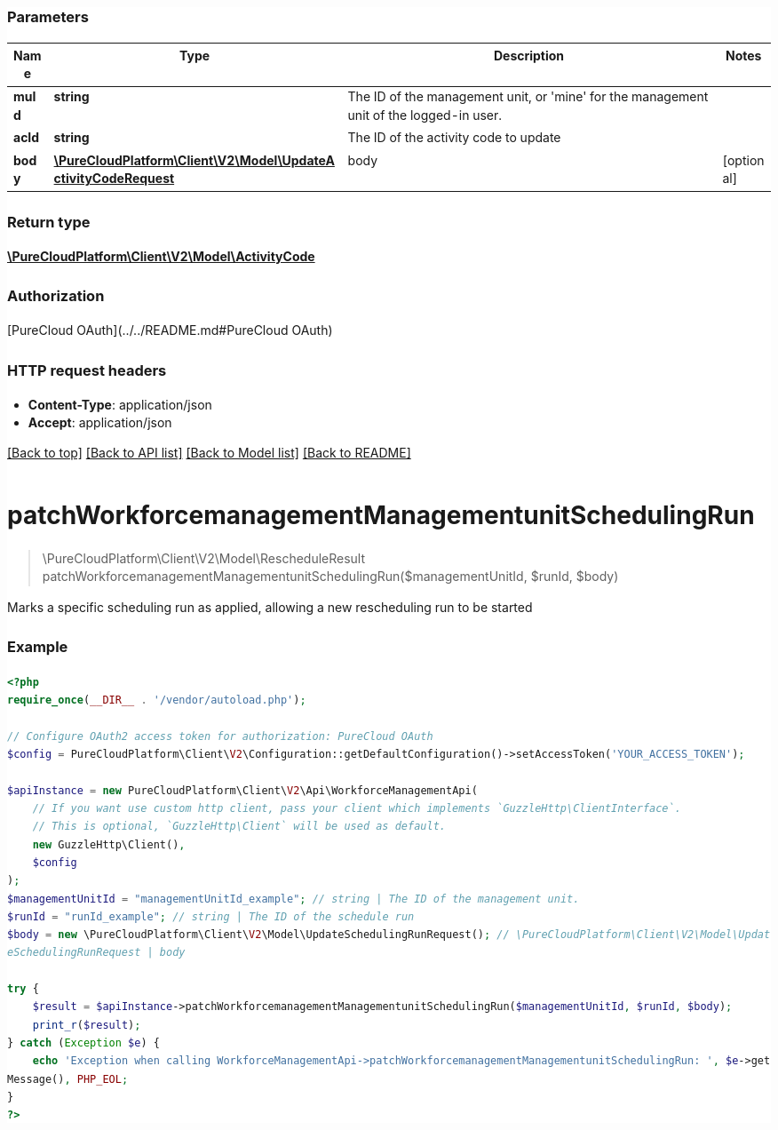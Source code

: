 
### Parameters

Name | Type | Description  | Notes
------------- | ------------- | ------------- | -------------
 **muId** | **string**| The ID of the management unit, or &#39;mine&#39; for the management unit of the logged-in user. |
 **acId** | **string**| The ID of the activity code to update |
 **body** | [**\PureCloudPlatform\Client\V2\Model\UpdateActivityCodeRequest**](../Model/UpdateActivityCodeRequest.md)| body | [optional]

### Return type

[**\PureCloudPlatform\Client\V2\Model\ActivityCode**](../Model/ActivityCode.md)

### Authorization

[PureCloud OAuth](../../README.md#PureCloud OAuth)

### HTTP request headers

 - **Content-Type**: application/json
 - **Accept**: application/json

[[Back to top]](#) [[Back to API list]](../../README.md#documentation-for-api-endpoints) [[Back to Model list]](../../README.md#documentation-for-models) [[Back to README]](../../README.md)

# **patchWorkforcemanagementManagementunitSchedulingRun**
> \PureCloudPlatform\Client\V2\Model\RescheduleResult patchWorkforcemanagementManagementunitSchedulingRun($managementUnitId, $runId, $body)

Marks a specific scheduling run as applied, allowing a new rescheduling run to be started



### Example
```php
<?php
require_once(__DIR__ . '/vendor/autoload.php');

// Configure OAuth2 access token for authorization: PureCloud OAuth
$config = PureCloudPlatform\Client\V2\Configuration::getDefaultConfiguration()->setAccessToken('YOUR_ACCESS_TOKEN');

$apiInstance = new PureCloudPlatform\Client\V2\Api\WorkforceManagementApi(
    // If you want use custom http client, pass your client which implements `GuzzleHttp\ClientInterface`.
    // This is optional, `GuzzleHttp\Client` will be used as default.
    new GuzzleHttp\Client(),
    $config
);
$managementUnitId = "managementUnitId_example"; // string | The ID of the management unit.
$runId = "runId_example"; // string | The ID of the schedule run
$body = new \PureCloudPlatform\Client\V2\Model\UpdateSchedulingRunRequest(); // \PureCloudPlatform\Client\V2\Model\UpdateSchedulingRunRequest | body

try {
    $result = $apiInstance->patchWorkforcemanagementManagementunitSchedulingRun($managementUnitId, $runId, $body);
    print_r($result);
} catch (Exception $e) {
    echo 'Exception when calling WorkforceManagementApi->patchWorkforcemanagementManagementunitSchedulingRun: ', $e->getMessage(), PHP_EOL;
}
?>
```
